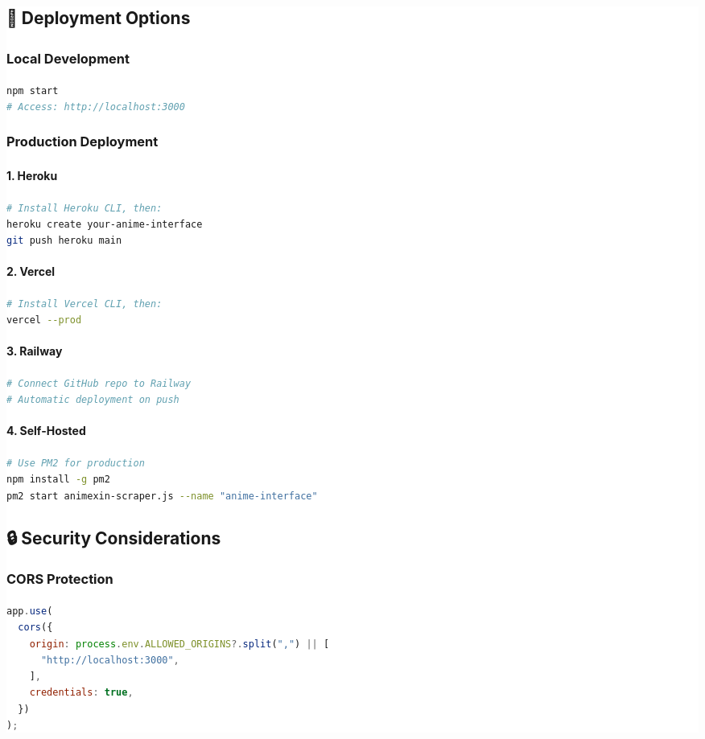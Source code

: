 ## 🚀 **Deployment Options**

### **Local Development**

```bash
npm start
# Access: http://localhost:3000
```

### **Production Deployment**

#### **1. Heroku**

```bash
# Install Heroku CLI, then:
heroku create your-anime-interface
git push heroku main
```

#### **2. Vercel**

```bash
# Install Vercel CLI, then:
vercel --prod
```

#### **3. Railway**

```bash
# Connect GitHub repo to Railway
# Automatic deployment on push
```

#### **4. Self-Hosted**

```bash
# Use PM2 for production
npm install -g pm2
pm2 start animexin-scraper.js --name "anime-interface"
```

## 🔒 **Security Considerations**

### **CORS Protection**

```javascript
app.use(
  cors({
    origin: process.env.ALLOWED_ORIGINS?.split(",") || [
      "http://localhost:3000",
    ],
    credentials: true,
  })
);
```
